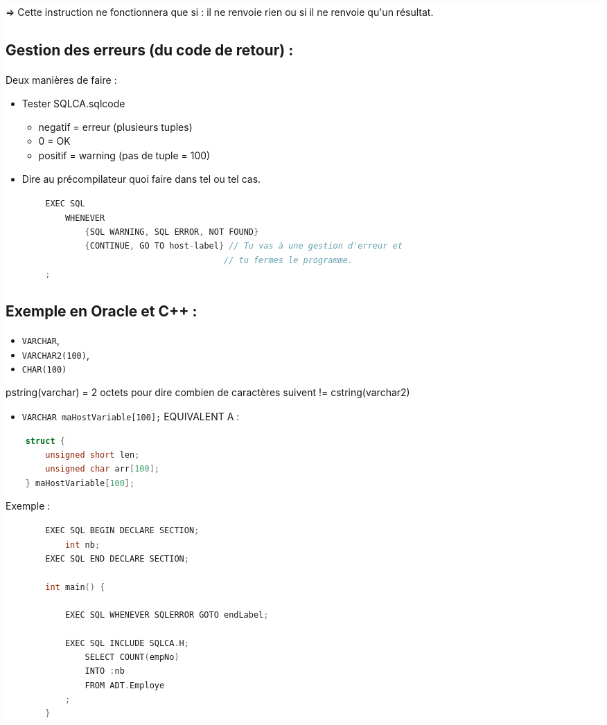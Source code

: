 => Cette instruction ne fonctionnera que si : il ne renvoie rien ou si il ne 
renvoie qu'un résultat. 

## Gestion des erreurs (du code de retour) :

Deux manières de faire :

- Tester SQLCA.sqlcode
	+ negatif = erreur (plusieurs tuples)
	+ 0 = OK
	+ positif = warning (pas de tuple = 100)

- Dire au précompilateur quoi faire dans tel ou tel cas.

```cpp
		EXEC SQL
			WHENEVER 
				{SQL WARNING, SQL ERROR, NOT FOUND} 
				{CONTINUE, GO TO host-label} // Tu vas à une gestion d'erreur et
											// tu fermes le programme.
		;
```

## Exemple en Oracle et C++ :

+ `VARCHAR`,
+ `VARCHAR2(100)`,
+ `CHAR(100)`

pstring(varchar) = 2 octets pour dire combien de caractères suivent
	!= 
cstring(varchar2)

+ `VARCHAR maHostVariable[100];` EQUIVALENT A :

```cpp
	struct {
		unsigned short len;
		unsigned char arr[100];
	} maHostVariable[100];
```

Exemple :

```cpp
		EXEC SQL BEGIN DECLARE SECTION;
			int nb;
		EXEC SQL END DECLARE SECTION;

		int main() {
			
			EXEC SQL WHENEVER SQLERROR GOTO endLabel;

			EXEC SQL INCLUDE SQLCA.H;
				SELECT COUNT(empNo)
				INTO :nb
				FROM ADT.Employe
			;
		}
```
